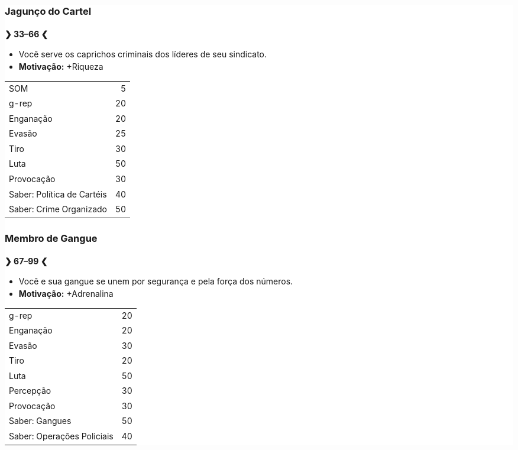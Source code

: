 


### Jagunço do Cartel



**❯ 33–66 ❮**



- Você serve os caprichos criminais dos líderes de seu sindicato.
- **Motivação:** +Riqueza





|                                                         |    |
|:------------------------------------------------------- | --:|
| SOM                                                     |  5 |
| g-rep                      | 20 |
| Enganação                  | 20 |
| Evasão                                                  | 25 |
| Tiro                                                    | 30 |
| Luta                                                    | 50 |
| Provocação                                              | 30 |
| Saber: Política de Cartéis | 40 |
| Saber: Crime Organizado                                 | 50 |









### Membro de Gangue



**❯ 67–99 ❮**



- Você e sua gangue se unem por segurança e pela força dos números.
- **Motivação:** +Adrenalina





|                                             |    |
|:------------------------------------------- | --:|
| g-rep                                       | 20 |
| Enganação      | 20 |
| Evasão                                      | 30 |
| Tiro                                        | 20 |
| Luta                                        | 50 |
| Percepção                                   | 30 |
| Provocação                                  | 30 |
| Saber: Gangues | 50 |
| Saber: Operações Policiais                  | 40 |
